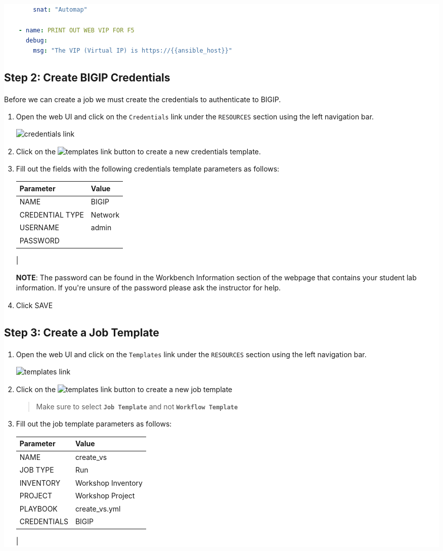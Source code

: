 ``` yaml
        snat: "Automap"

    - name: PRINT OUT WEB VIP FOR F5
      debug:
        msg: "The VIP (Virtual IP) is https://{{ansible_host}}"
```

## Step 2: Create BIGIP Credentials

Before we can create a job we must create the credentials to authenticate to BIGIP.

1. Open the web UI and click on the `Credentials` link under the `RESOURCES` section using the left navigation bar.

   ![credentials link](images/credentials.png)

2. Click on the ![templates link](images/add.png) button to create a new credentials template.

3. Fill out the fields with the following credentials template parameters as follows:

   | Parameter | Value |
   |---|---|
   | NAME  | BIGIP |
   | CREDENTIAL TYPE | Network |
   | USERNAME | admin |
   | PASSWORD |  |
   |

   **NOTE**: The password can be found in the Workbench Information section of the webpage that contains your student lab information. If you're unsure of the password please ask the instructor for help.

4. Click SAVE

## Step 3: Create a Job Template

1. Open the web UI and click on the `Templates` link under the `RESOURCES` section using the left navigation bar.

   ![templates link](images/templates.png)

2. Click on the ![templates link](images/add.png) button to create a new job template

   >Make sure to select **`Job Template`** and not **`Workflow Template`**

3. Fill out the job template parameters as follows:

   | Parameter | Value |
   |---|---|
   | NAME  | create_vs |
   | JOB TYPE | Run |
   | INVENTORY | Workshop Inventory |
   | PROJECT | Workshop Project |
   | PLAYBOOK | create_vs.yml |
   | CREDENTIALS | BIGIP |
   |
